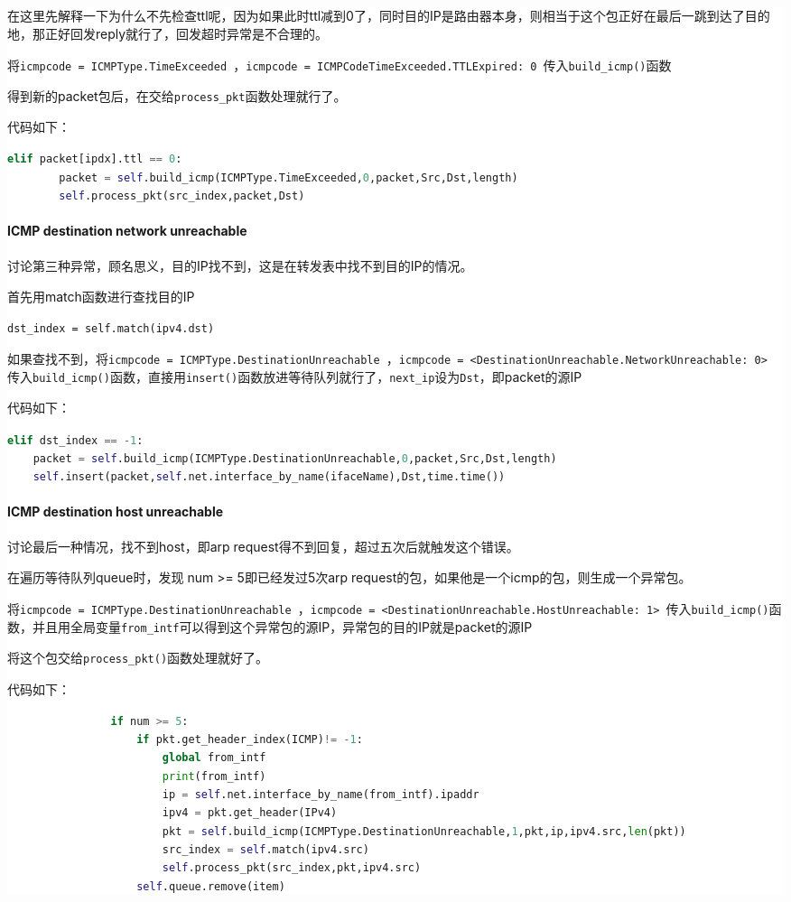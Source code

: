 在这里先解释一下为什么不先检查ttl呢，因为如果此时ttl减到0了，同时目的IP是路由器本身，则相当于这个包正好在最后一跳到达了目的地，那正好回发reply就行了，回发超时异常是不合理的。

将`icmpcode = ICMPType.TimeExceeded `，`icmpcode = ICMPCodeTimeExceeded.TTLExpired: 0 `传入`build_icmp()`函数

得到新的packet包后，在交给`process_pkt`函数处理就行了。

代码如下：

```python
elif packet[ipdx].ttl == 0:
        packet = self.build_icmp(ICMPType.TimeExceeded,0,packet,Src,Dst,length)
        self.process_pkt(src_index,packet,Dst)
```



####  **ICMP destination network unreachable** 

讨论第三种异常，顾名思义，目的IP找不到，这是在转发表中找不到目的IP的情况。

首先用match函数进行查找目的IP

`dst_index = self.match(ipv4.dst)`

如果查找不到，将`icmpcode = ICMPType.DestinationUnreachable `，`icmpcode = <DestinationUnreachable.NetworkUnreachable: 0> `传入`build_icmp()`函数，直接用`insert()`函数放进等待队列就行了，`next_ip`设为`Dst`，即packet的源IP

代码如下：

```python
elif dst_index == -1:
    packet = self.build_icmp(ICMPType.DestinationUnreachable,0,packet,Src,Dst,length)
    self.insert(packet,self.net.interface_by_name(ifaceName),Dst,time.time())
```



####  ICMP destination host unreachable

讨论最后一种情况，找不到host，即arp request得不到回复，超过五次后就触发这个错误。

在遍历等待队列queue时，发现 num >= 5即已经发过5次arp request的包，如果他是一个icmp的包，则生成一个异常包。

将`icmpcode = ICMPType.DestinationUnreachable `，`icmpcode = <DestinationUnreachable.HostUnreachable: 1> `传入`build_icmp()`函数，并且用全局变量`from_intf`可以得到这个异常包的源IP，异常包的目的IP就是packet的源IP

将这个包交给`process_pkt()`函数处理就好了。

代码如下：

```python
				if num >= 5:
                    if pkt.get_header_index(ICMP)!= -1:
                        global from_intf
                        print(from_intf)
                        ip = self.net.interface_by_name(from_intf).ipaddr
                        ipv4 = pkt.get_header(IPv4)
                        pkt = self.build_icmp(ICMPType.DestinationUnreachable,1,pkt,ip,ipv4.src,len(pkt))
                        src_index = self.match(ipv4.src)
                        self.process_pkt(src_index,pkt,ipv4.src)
                    self.queue.remove(item)
```
